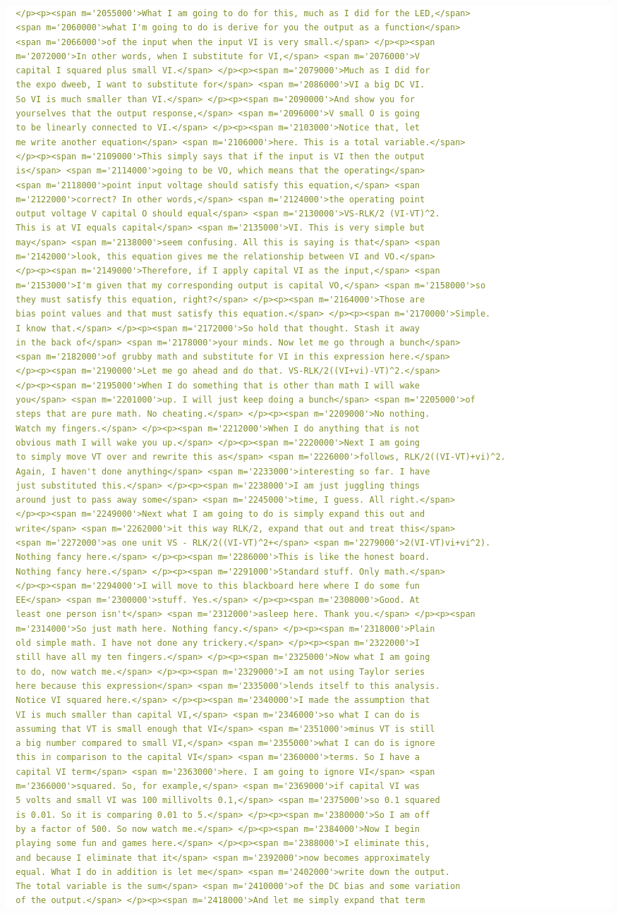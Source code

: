```yaml
  </p><p><span m='2055000'>What I am going to do for this, much as I did for the LED,</span>
  <span m='2060000'>what I'm going to do is derive for you the output as a function</span>
  <span m='2066000'>of the input when the input VI is very small.</span> </p><p><span
  m='2072000'>In other words, when I substitute for VI,</span> <span m='2076000'>V
  capital I squared plus small VI.</span> </p><p><span m='2079000'>Much as I did for
  the expo dweeb, I want to substitute for</span> <span m='2086000'>VI a big DC VI.
  So VI is much smaller than VI.</span> </p><p><span m='2090000'>And show you for
  yourselves that the output response,</span> <span m='2096000'>V small O is going
  to be linearly connected to VI.</span> </p><p><span m='2103000'>Notice that, let
  me write another equation</span> <span m='2106000'>here. This is a total variable.</span>
  </p><p><span m='2109000'>This simply says that if the input is VI then the output
  is</span> <span m='2114000'>going to be VO, which means that the operating</span>
  <span m='2118000'>point input voltage should satisfy this equation,</span> <span
  m='2122000'>correct? In other words,</span> <span m='2124000'>the operating point
  output voltage V capital O should equal</span> <span m='2130000'>VS-RLK/2 (VI-VT)^2.
  This is at VI equals capital</span> <span m='2135000'>VI. This is very simple but
  may</span> <span m='2138000'>seem confusing. All this is saying is that</span> <span
  m='2142000'>look, this equation gives me the relationship between VI and VO.</span>
  </p><p><span m='2149000'>Therefore, if I apply capital VI as the input,</span> <span
  m='2153000'>I'm given that my corresponding output is capital VO,</span> <span m='2158000'>so
  they must satisfy this equation, right?</span> </p><p><span m='2164000'>Those are
  bias point values and that must satisfy this equation.</span> </p><p><span m='2170000'>Simple.
  I know that.</span> </p><p><span m='2172000'>So hold that thought. Stash it away
  in the back of</span> <span m='2178000'>your minds. Now let me go through a bunch</span>
  <span m='2182000'>of grubby math and substitute for VI in this expression here.</span>
  </p><p><span m='2190000'>Let me go ahead and do that. VS-RLK/2((VI+vi)-VT)^2.</span>
  </p><p><span m='2195000'>When I do something that is other than math I will wake
  you</span> <span m='2201000'>up. I will just keep doing a bunch</span> <span m='2205000'>of
  steps that are pure math. No cheating.</span> </p><p><span m='2209000'>No nothing.
  Watch my fingers.</span> </p><p><span m='2212000'>When I do anything that is not
  obvious math I will wake you up.</span> </p><p><span m='2220000'>Next I am going
  to simply move VT over and rewrite this as</span> <span m='2226000'>follows, RLK/2((VI-VT)+vi)^2.
  Again, I haven't done anything</span> <span m='2233000'>interesting so far. I have
  just substituted this.</span> </p><p><span m='2238000'>I am just juggling things
  around just to pass away some</span> <span m='2245000'>time, I guess. All right.</span>
  </p><p><span m='2249000'>Next what I am going to do is simply expand this out and
  write</span> <span m='2262000'>it this way RLK/2, expand that out and treat this</span>
  <span m='2272000'>as one unit VS - RLK/2((VI-VT)^2+</span> <span m='2279000'>2(VI-VT)vi+vi^2).
  Nothing fancy here.</span> </p><p><span m='2286000'>This is like the honest board.
  Nothing fancy here.</span> </p><p><span m='2291000'>Standard stuff. Only math.</span>
  </p><p><span m='2294000'>I will move to this blackboard here where I do some fun
  EE</span> <span m='2300000'>stuff. Yes.</span> </p><p><span m='2308000'>Good. At
  least one person isn't</span> <span m='2312000'>asleep here. Thank you.</span> </p><p><span
  m='2314000'>So just math here. Nothing fancy.</span> </p><p><span m='2318000'>Plain
  old simple math. I have not done any trickery.</span> </p><p><span m='2322000'>I
  still have all my ten fingers.</span> </p><p><span m='2325000'>Now what I am going
  to do, now watch me.</span> </p><p><span m='2329000'>I am not using Taylor series
  here because this expression</span> <span m='2335000'>lends itself to this analysis.
  Notice VI squared here.</span> </p><p><span m='2340000'>I made the assumption that
  VI is much smaller than capital VI,</span> <span m='2346000'>so what I can do is
  assuming that VT is small enough that VI</span> <span m='2351000'>minus VT is still
  a big number compared to small VI,</span> <span m='2355000'>what I can do is ignore
  this in comparison to the capital VI</span> <span m='2360000'>terms. So I have a
  capital VI term</span> <span m='2363000'>here. I am going to ignore VI</span> <span
  m='2366000'>squared. So, for example,</span> <span m='2369000'>if capital VI was
  5 volts and small VI was 100 millivolts 0.1,</span> <span m='2375000'>so 0.1 squared
  is 0.01. So it is comparing 0.01 to 5.</span> </p><p><span m='2380000'>So I am off
  by a factor of 500. So now watch me.</span> </p><p><span m='2384000'>Now I begin
  playing some fun and games here.</span> </p><p><span m='2388000'>I eliminate this,
  and because I eliminate that it</span> <span m='2392000'>now becomes approximately
  equal. What I do in addition is let me</span> <span m='2402000'>write down the output.
  The total variable is the sum</span> <span m='2410000'>of the DC bias and some variation
  of the output.</span> </p><p><span m='2418000'>And let me simply expand that term
```